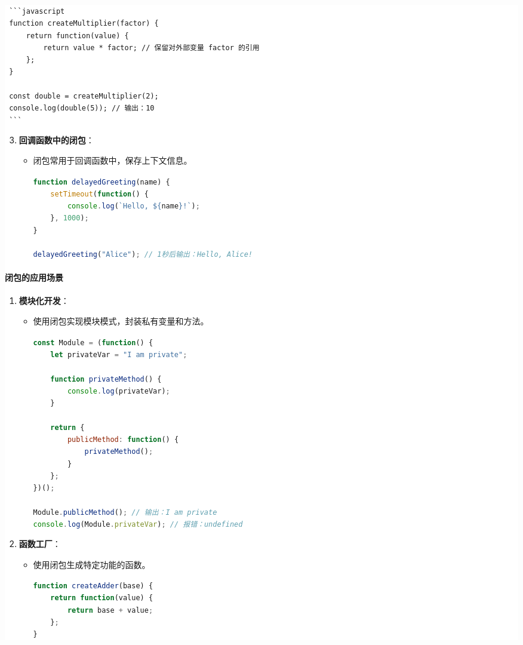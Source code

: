      ```javascript
     function createMultiplier(factor) {
         return function(value) {
             return value * factor; // 保留对外部变量 factor 的引用
         };
     }

     const double = createMultiplier(2);
     console.log(double(5)); // 输出：10
     ```

3. **回调函数中的闭包**：
   - 闭包常用于回调函数中，保存上下文信息。

     ```javascript
     function delayedGreeting(name) {
         setTimeout(function() {
             console.log(`Hello, ${name}!`);
         }, 1000);
     }

     delayedGreeting("Alice"); // 1秒后输出：Hello, Alice!
     ```

#### **闭包的应用场景**

1. **模块化开发**：
   - 使用闭包实现模块模式，封装私有变量和方法。

     ```javascript
     const Module = (function() {
         let privateVar = "I am private";

         function privateMethod() {
             console.log(privateVar);
         }

         return {
             publicMethod: function() {
                 privateMethod();
             }
         };
     })();

     Module.publicMethod(); // 输出：I am private
     console.log(Module.privateVar); // 报错：undefined
     ```

2. **函数工厂**：
   - 使用闭包生成特定功能的函数。

     ```javascript
     function createAdder(base) {
         return function(value) {
             return base + value;
         };
     }
